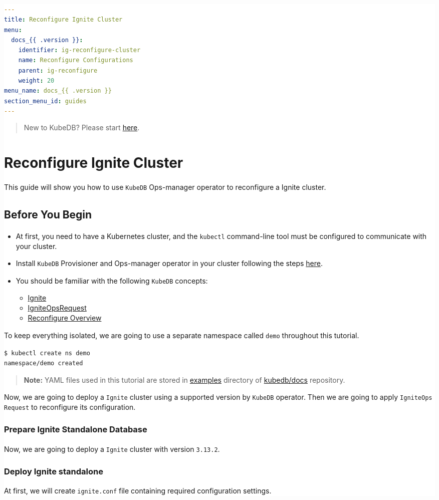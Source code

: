 ```yaml
---
title: Reconfigure Ignite Cluster
menu:
  docs_{{ .version }}:
    identifier: ig-reconfigure-cluster
    name: Reconfigure Configurations
    parent: ig-reconfigure
    weight: 20
menu_name: docs_{{ .version }}
section_menu_id: guides
---
```


> New to KubeDB? Please start [here](/docs/README.md).

# Reconfigure Ignite Cluster

This guide will show you how to use `KubeDB` Ops-manager operator to reconfigure a Ignite cluster.

## Before You Begin

- At first, you need to have a Kubernetes cluster, and the `kubectl` command-line tool must be configured to communicate with your cluster.

- Install `KubeDB` Provisioner and Ops-manager operator in your cluster following the steps [here](/docs/setup/README.md).

- You should be familiar with the following `KubeDB` concepts:
  - [Ignite](/docs/guides/ignite/concepts/ignite.md)
  - [IgniteOpsRequest](/docs/guides/ignite/concepts/opsrequest.md)
  - [Reconfigure Overview](/docs/guides/ignite/reconfigure/overview.md)

To keep everything isolated, we are going to use a separate namespace called `demo` throughout this tutorial.

```bash
$ kubectl create ns demo
namespace/demo created
```

> **Note:** YAML files used in this tutorial are stored in [examples](/docs/examples/ignite) directory of [kubedb/docs](https://github.com/kubedb/docs) repository.

Now, we are going to deploy a  `Ignite` cluster using a supported version by `KubeDB` operator. Then we are going to apply `IgniteOpsRequest` to reconfigure its configuration.

### Prepare Ignite Standalone Database

Now, we are going to deploy a `Ignite` cluster with version `3.13.2`.

### Deploy Ignite standalone 

At first, we will create `ignite.conf` file containing required configuration settings.
